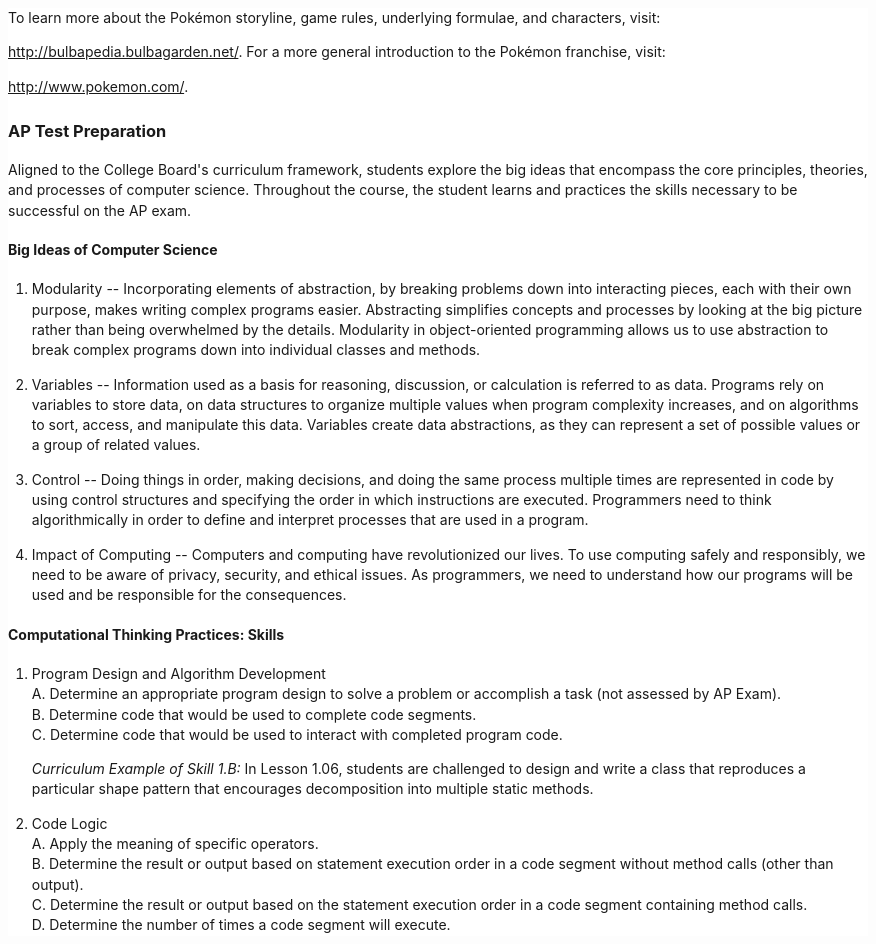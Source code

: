 To learn more about the Pokémon storyline, game rules, underlying formulae, and characters, visit:


http://bulbapedia.bulbagarden.net/. 
For a more general introduction to the Pokémon franchise, visit:

http://www.pokemon.com/.

### AP Test Preparation

Aligned to the College Board's curriculum framework, students explore the big ideas that encompass the core principles, theories, and processes of computer science.  Throughout the course, the student learns and practices the skills necessary to be successful on the AP exam.

#### Big Ideas of Computer Science

1. Modularity --
    Incorporating elements of abstraction, by breaking problems down into interacting pieces, each with their own purpose, makes writing complex programs easier. Abstracting simplifies concepts and processes by looking at the big picture rather than being overwhelmed by the details. Modularity in object-oriented programming allows us to use abstraction to break complex programs down into individual classes and methods.

2. Variables --
    Information used as a basis for reasoning, discussion, or calculation is referred to as data. Programs rely on variables to store data, on data structures to organize multiple values when program complexity increases, and on algorithms to sort, access, and manipulate this data. Variables create data abstractions, as they can represent a set of possible values or a group of related values.

3. Control --
    Doing things in order, making decisions, and doing the same process multiple times are represented in code by using control structures and specifying the order in which instructions are executed. Programmers need to think algorithmically in order to define and interpret processes that are used in a program.

4. Impact of Computing --
    Computers and computing have revolutionized our lives. To use computing safely and responsibly, we need to be aware of privacy, security, and ethical issues. As programmers, we need to understand how our programs will be used and be responsible for the consequences.

#### Computational Thinking Practices: Skills

1. Program Design and Algorithm Development  
  A. Determine an appropriate program design to solve a problem or accomplish a task (not assessed by AP Exam).  
  B. Determine code that would be used to complete code segments.  
  C. Determine code that would be used to interact with completed program code.

    *Curriculum Example of Skill 1.B:* In Lesson 1.06, students are challenged to design and write a class that reproduces a particular shape pattern that encourages decomposition into multiple static methods.

2. Code Logic  
  A. Apply the meaning of specific operators.  
  B. Determine the result or output based on statement execution order in a code segment without method calls (other than output).  
  C. Determine the result or output based on the statement execution order in a code segment  containing method calls.  
  D. Determine the number of times a code segment will execute.
